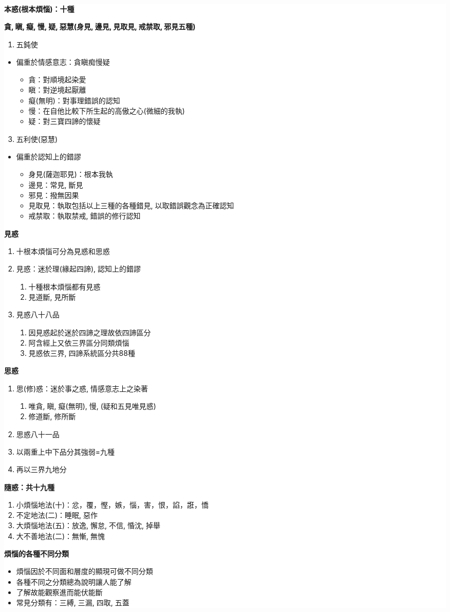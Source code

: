 **本惑(根本煩惱)：十種**

**貪, 瞋, 癡, 慢, 疑, 惡慧(身見, 邊見, 見取見, 戒禁取, 邪見五種)**

1.  五鈍使

-   偏重於情感意志：貪瞋痴慢疑

	-   貪：對順境起染愛
	-   瞋：對逆境起厭離
	-   癡(無明)：對事理錯誤的認知
	-   慢：在自他比較下所生起的高傲之心(微細的我執)
	-   疑：對三寶四諦的懷疑

3.  五利使(惡慧)

-   偏重於認知上的錯謬

	-   身見(薩迦耶見)：根本我執
	-   邊見：常見,  斷見
	-   邪見：撥無因果
	-   見取見：執取包括以上三種的各種錯見,  以取錯誤觀念為正確認知
	-   戒禁取：執取禁戒,  錯誤的修行認知

**見惑**

1.  十根本煩惱可分為見惑和思惑
2.  見惑：迷於理(緣起四諦), 認知上的錯謬

	1.  十種根本煩惱都有見惑
	2.  見道斷, 見所斷

3.  見惑八十八品

	1.  因見惑起於迷於四諦之理故依四諦區分
	2.  阿含經上又依三界區分同類煩惱
	3.  見惑依三界, 四諦系統區分共88種

**思惑**

1.  思(修)惑：迷於事之惑, 情感意志上之染著

	1.  唯貪, 瞋, 癡(無明), 慢, (疑和五見唯見惑)
	2.  修道斷, 修所斷

2.  思惑八十一品
3.  以兩重上中下品分其強弱=九種
4.  再以三界九地分

**隨惑：共十九種**

1.  小煩惱地法(十)：忿，覆，慳，嫉，惱，害，恨，諂，誑，憍
2.  不定地法(二)：睡眠, 惡作
3.  大煩惱地法(五)：放逸, 懈怠, 不信, 惛沈, 掉舉
4.  大不善地法(二)：無慚, 無愧

**煩惱的各種不同分類**

-   煩惱因於不同面和層度的顯現可做不同分類
-   各種不同之分類總為說明讓人能了解
-   了解故能觀察進而能伏能斷
-   常見分類有：三縛,  三漏,  四取,  五蓋
